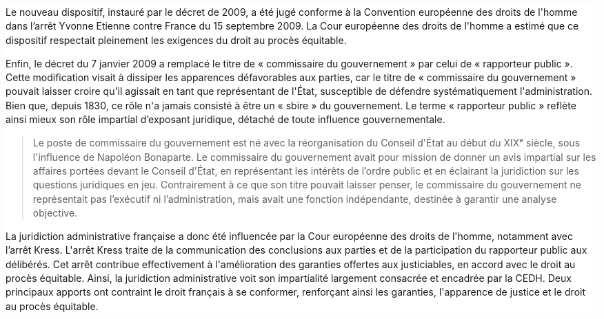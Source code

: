 Le nouveau dispositif, instauré par le décret de 2009, a été jugé conforme à la Convention européenne des droits de l'homme dans l’arrêt Yvonne Etienne contre France du 15 septembre 2009. La Cour européenne des droits de l'homme a estimé que ce dispositif respectait pleinement les exigences du droit au procès équitable.

Enfin, le décret du 7 janvier 2009 a remplacé le titre de « commissaire du gouvernement » par celui de « rapporteur public ». Cette modification visait à dissiper les apparences défavorables aux parties, car le titre de « commissaire du gouvernement » pouvait laisser croire qu'il agissait en tant que représentant de l'État, susceptible de défendre systématiquement l'administration. Bien que, depuis 1830, ce rôle n'a jamais consisté à être un « sbire » du gouvernement. Le terme « rapporteur public » reflète ainsi mieux son rôle impartial d’exposant juridique, détaché de toute influence gouvernementale.

> Le poste de commissaire du gouvernement est né avec la réorganisation du Conseil d'État au début du XIXᵉ siècle, sous l'influence de Napoléon Bonaparte. Le commissaire du gouvernement avait pour mission de donner un avis impartial sur les affaires portées devant le Conseil d'État, en représentant les intérêts de l’ordre public et en éclairant la juridiction sur les questions juridiques en jeu. Contrairement à ce que son titre pouvait laisser penser, le commissaire du gouvernement ne représentait pas l’exécutif ni l’administration, mais avait une fonction indépendante, destinée à garantir une analyse objective.

La juridiction administrative française a donc été influencée par la Cour européenne des droits de l'homme, notamment avec l’arrêt Kress. L'arrêt Kress traite de la communication des conclusions aux parties et de la participation du rapporteur public aux délibérés. Cet arrêt contribue effectivement à l'amélioration des garanties offertes aux justiciables, en accord avec le droit au procès équitable. Ainsi, la juridiction administrative voit son impartialité largement consacrée et encadrée par la CEDH. Deux principaux apports ont contraint le droit français à se conformer, renforçant ainsi les garanties, l'apparence de justice et le droit au procès équitable.
